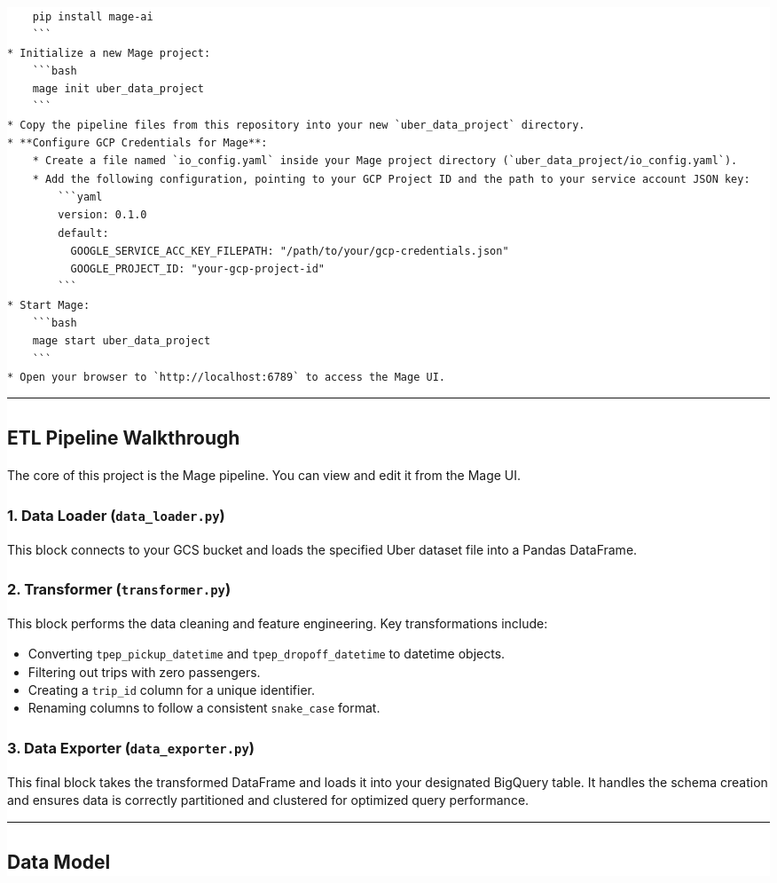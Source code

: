         pip install mage-ai
        ```
    * Initialize a new Mage project:
        ```bash
        mage init uber_data_project
        ```
    * Copy the pipeline files from this repository into your new `uber_data_project` directory.
    * **Configure GCP Credentials for Mage**:
        * Create a file named `io_config.yaml` inside your Mage project directory (`uber_data_project/io_config.yaml`).
        * Add the following configuration, pointing to your GCP Project ID and the path to your service account JSON key:
            ```yaml
            version: 0.1.0
            default:
              GOOGLE_SERVICE_ACC_KEY_FILEPATH: "/path/to/your/gcp-credentials.json"
              GOOGLE_PROJECT_ID: "your-gcp-project-id"
            ```
    * Start Mage:
        ```bash
        mage start uber_data_project
        ```
    * Open your browser to `http://localhost:6789` to access the Mage UI.

---

## ETL Pipeline Walkthrough

The core of this project is the Mage pipeline. You can view and edit it from the Mage UI.

### 1. Data Loader (`data_loader.py`)
This block connects to your GCS bucket and loads the specified Uber dataset file into a Pandas DataFrame.

### 2. Transformer (`transformer.py`)
This block performs the data cleaning and feature engineering. Key transformations include:
* Converting `tpep_pickup_datetime` and `tpep_dropoff_datetime` to datetime objects.
* Filtering out trips with zero passengers.
* Creating a `trip_id` column for a unique identifier.
* Renaming columns to follow a consistent `snake_case` format.

### 3. Data Exporter (`data_exporter.py`)
This final block takes the transformed DataFrame and loads it into your designated BigQuery table. It handles the schema creation and ensures data is correctly partitioned and clustered for optimized query performance.

---

## Data Model
